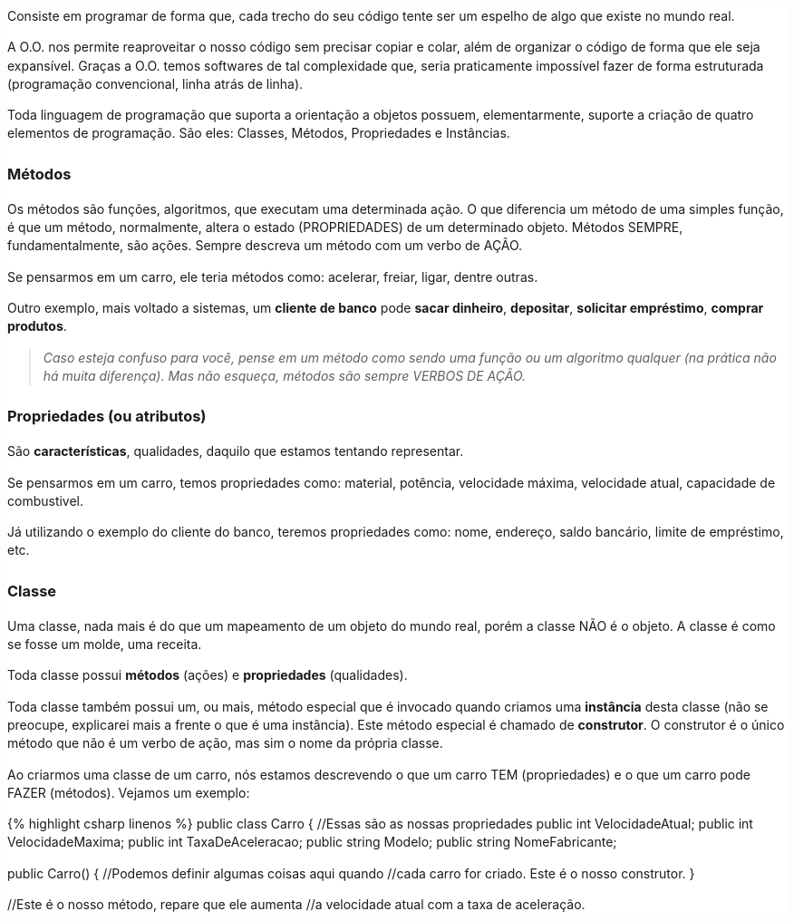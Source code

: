 Consiste em programar de forma que, cada trecho do seu código tente ser um espelho de algo que existe no mundo real.

A O.O. nos permite reaproveitar o nosso código sem precisar copiar e colar, além de organizar o código de forma que ele seja expansível. Graças a O.O. temos softwares de tal complexidade que, seria praticamente impossível fazer de forma estruturada (programação convencional, linha atrás de linha).

Toda linguagem de programação que suporta a orientação a objetos possuem, elementarmente, suporte a criação de quatro elementos de programação. São eles: Classes, Métodos, Propriedades e Instâncias.

### Métodos
Os métodos são funções, algoritmos, que executam uma determinada ação. O que diferencia um método de uma simples função, é que um método, normalmente, altera o estado (PROPRIEDADES) de um determinado objeto.
Métodos SEMPRE, fundamentalmente, são ações. Sempre descreva um método com um verbo de AÇÃO.

Se pensarmos em um carro, ele teria métodos como: acelerar, freiar, ligar, dentre outras.

Outro exemplo, mais voltado a sistemas, um **cliente de banco** pode **sacar dinheiro**, **depositar**, **solicitar empréstimo**, **comprar produtos**.

>*Caso esteja confuso para você, pense em um método como sendo uma função ou um algoritmo qualquer (na prática não há muita diferença).
Mas não esqueça, métodos são sempre VERBOS DE AÇÃO.*


### Propriedades (ou atributos)
São **características**, qualidades, daquilo que estamos tentando representar.

Se pensarmos em um carro, temos propriedades como: material, potência, velocidade máxima, velocidade atual, capacidade de combustivel.

Já utilizando o exemplo do cliente do banco, teremos propriedades como: nome, endereço, saldo bancário, limite de empréstimo, etc.

### Classe
Uma classe, nada mais é do que um mapeamento de um objeto do mundo real, porém a classe NÃO é o objeto. A classe é como se fosse um molde, uma receita.

Toda classe possui **métodos** (ações) e **propriedades** (qualidades).

Toda classe também possui um, ou mais, método especial que é invocado quando criamos uma **instância** desta classe (não se preocupe, explicarei mais a frente o que é uma instância). Este método especial é chamado de **construtor**. O construtor é o único método que não é um verbo de ação, mas sim o nome da própria classe.

Ao criarmos uma classe de um carro, nós estamos descrevendo o que um carro TEM (propriedades) e o que um carro pode FAZER (métodos). Vejamos um exemplo:

<code-block csharp ruby>
<div>
{% highlight csharp linenos %}
public class Carro
{
  //Essas são as nossas propriedades
  public int VelocidadeAtual;
  public int VelocidadeMaxima;
  public int TaxaDeAceleracao;
  public string Modelo;
  public string NomeFabricante;

  public Carro()
  {
    //Podemos definir algumas coisas aqui quando
    //cada carro for criado. Este é o nosso construtor.
  }

  //Este é o nosso método, repare que ele aumenta
  //a velocidade atual com a taxa de aceleração.